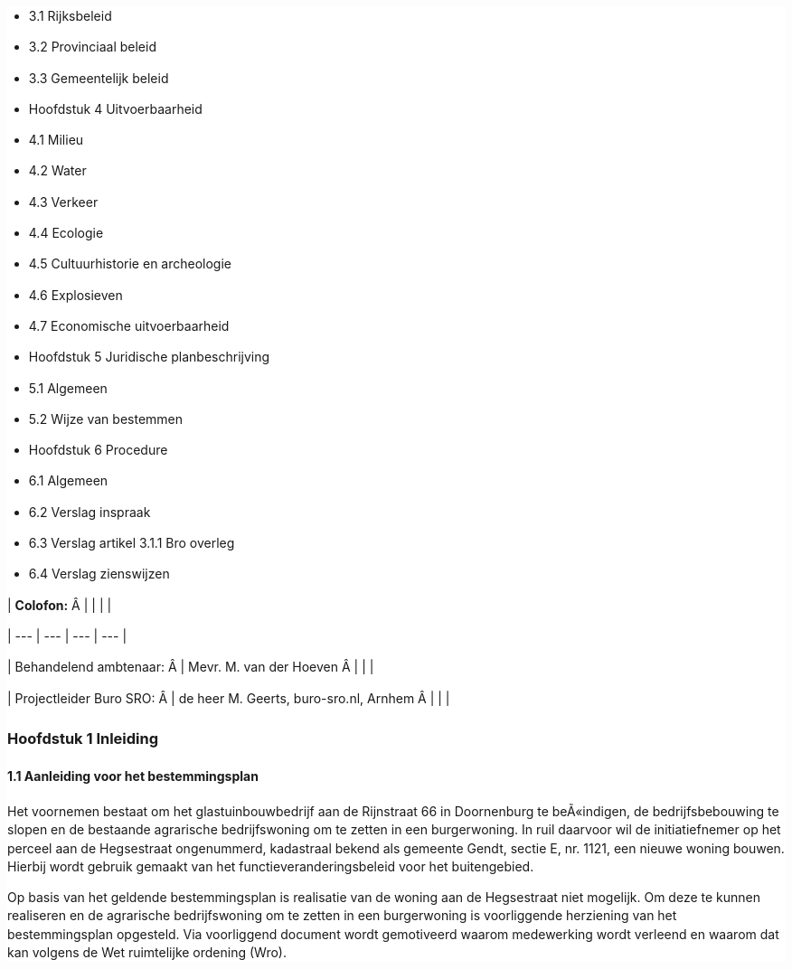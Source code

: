 + 3\.1 Rijksbeleid

+ 3\.2 Provinciaal beleid

+ 3\.3 Gemeentelijk beleid

* Hoofdstuk 4 Uitvoerbaarheid

+ 4\.1 Milieu

+ 4\.2 Water

+ 4\.3 Verkeer

+ 4\.4 Ecologie

+ 4\.5 Cultuurhistorie en archeologie

+ 4\.6 Explosieven

+ 4\.7 Economische uitvoerbaarheid

* Hoofdstuk 5 Juridische planbeschrijving

+ 5\.1 Algemeen

+ 5\.2 Wijze van bestemmen

* Hoofdstuk 6 Procedure

+ 6\.1 Algemeen

+ 6\.2 Verslag inspraak

+ 6\.3 Verslag artikel 3\.1\.1 Bro overleg

+ 6\.4 Verslag zienswijzen

| **Colofon:**   Â | | | |

| --- | --- | --- | --- |

| Behandelend ambtenaar:   Â | Mevr. M. van der Hoeven   Â | | |

| Projectleider Buro SRO:   Â | de heer M. Geerts, buro\-sro.nl, Arnhem   Â | | |

### Hoofdstuk 1 Inleiding

#### 1\.1 Aanleiding voor het bestemmingsplan

Het voornemen bestaat om het glastuinbouwbedrijf aan de Rijnstraat 66 in Doornenburg te beÃ«indigen, de bedrijfsbebouwing te slopen en de bestaande agrarische bedrijfswoning om te zetten in een burgerwoning. In ruil daarvoor wil de initiatiefnemer op het perceel aan de Hegsestraat ongenummerd, kadastraal bekend als gemeente Gendt, sectie E, nr. 1121, een nieuwe woning bouwen. Hierbij wordt gebruik gemaakt van het functieveranderingsbeleid voor het buitengebied.

Op basis van het geldende bestemmingsplan is realisatie van de woning aan de Hegsestraat niet mogelijk. Om deze te kunnen realiseren en de agrarische bedrijfswoning om te zetten in een burgerwoning is voorliggende herziening van het bestemmingsplan opgesteld. Via voorliggend document wordt gemotiveerd waarom medewerking wordt verleend en waarom dat kan volgens de Wet ruimtelijke ordening (Wro).

